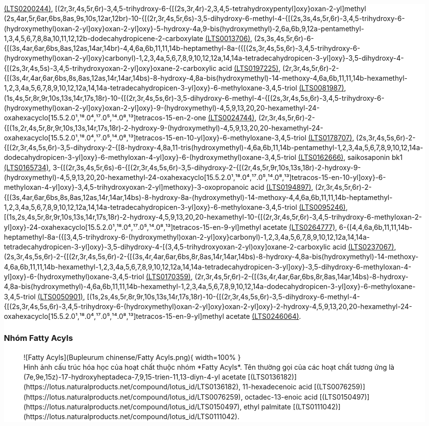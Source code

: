 [(LTS0200244)](https://lotus.naturalproducts.net/compound/lotus_id/LTS0200244), [(2r,3r,4s,5r,6r)-3,4,5-trihydroxy-6-{[(2s,3r,4r)-2,3,4,5-tetrahydroxypentyl]oxy}oxan-2-yl]methyl (2s,4ar,5r,6ar,6bs,8as,9s,10s,12ar,12br)-10-{[(2r,3r,4s,5r,6s)-3,5-dihydroxy-6-methyl-4-{[(2s,3s,4s,5r,6r)-3,4,5-trihydroxy-6-(hydroxymethyl)oxan-2-yl]oxy}oxan-2-yl]oxy}-5-hydroxy-4a,9-bis(hydroxymethyl)-2,6a,6b,9,12a-pentamethyl-1,3,4,5,6,7,8,8a,10,11,12,12b-dodecahydropicene-2-carboxylate [(LTS0013706)](https://lotus.naturalproducts.net/compound/lotus_id/LTS0013706), (2s,3s,4s,5r,6r)-6-{[(3s,4ar,6ar,6bs,8as,12as,14ar,14br)-4,4,6a,6b,11,11,14b-heptamethyl-8a-({[(2s,3r,4s,5s,6r)-3,4,5-trihydroxy-6-(hydroxymethyl)oxan-2-yl]oxy}carbonyl)-1,2,3,4a,5,6,7,8,9,10,12,12a,14,14a-tetradecahydropicen-3-yl]oxy}-3,5-dihydroxy-4-{[(2s,3r,4s,5s)-3,4,5-trihydroxyoxan-2-yl]oxy}oxane-2-carboxylic acid [(LTS0197225)](https://lotus.naturalproducts.net/compound/lotus_id/LTS0197225), (2r,3r,4s,5r,6r)-2-{[(3s,4r,4ar,6ar,6bs,8s,8as,12as,14r,14ar,14bs)-8-hydroxy-4,8a-bis(hydroxymethyl)-14-methoxy-4,6a,6b,11,11,14b-hexamethyl-1,2,3,4a,5,6,7,8,9,10,12,12a,14,14a-tetradecahydropicen-3-yl]oxy}-6-methyloxane-3,4,5-triol [(LTS0081987)](https://lotus.naturalproducts.net/compound/lotus_id/LTS0081987), (1s,4s,5r,8r,9r,10s,13s,14r,17s,18r)-10-{[(2r,3r,4s,5s,6r)-3,5-dihydroxy-6-methyl-4-{[(2s,3r,4s,5s,6r)-3,4,5-trihydroxy-6-(hydroxymethyl)oxan-2-yl]oxy}oxan-2-yl]oxy}-9-(hydroxymethyl)-4,5,9,13,20,20-hexamethyl-24-oxahexacyclo[15.5.2.0¹,¹⁸.0⁴,¹⁷.0⁵,¹⁴.0⁸,¹³]tetracos-15-en-2-one [(LTS0024744)](https://lotus.naturalproducts.net/compound/lotus_id/LTS0024744), (2r,3r,4s,5r,6r)-2-{[(1s,2r,4s,5r,8r,9r,10s,13s,14r,17s,18r)-2-hydroxy-9-(hydroxymethyl)-4,5,9,13,20,20-hexamethyl-24-oxahexacyclo[15.5.2.0¹,¹⁸.0⁴,¹⁷.0⁵,¹⁴.0⁸,¹³]tetracos-15-en-10-yl]oxy}-6-methyloxane-3,4,5-triol [(LTS0178707)](https://lotus.naturalproducts.net/compound/lotus_id/LTS0178707), (2s,3r,4s,5s,6r)-2-{[(2r,3r,4s,5s,6r)-3,5-dihydroxy-2-{[8-hydroxy-4,8a,11-tris(hydroxymethyl)-4,6a,6b,11,14b-pentamethyl-1,2,3,4a,5,6,7,8,9,10,12,14a-dodecahydropicen-3-yl]oxy}-6-methyloxan-4-yl]oxy}-6-(hydroxymethyl)oxane-3,4,5-triol [(LTS0162666)](https://lotus.naturalproducts.net/compound/lotus_id/LTS0162666), saikosaponin bk1 [(LTS0165734)](https://lotus.naturalproducts.net/compound/lotus_id/LTS0165734), 3-{[(2r,3s,4s,5r,6s)-6-{[(2r,3r,4s,5s,6r)-3,5-dihydroxy-2-{[(2r,4s,5r,9r,10s,13s,18r)-2-hydroxy-9-(hydroxymethyl)-4,5,9,13,20,20-hexamethyl-24-oxahexacyclo[15.5.2.0¹,¹⁸.0⁴,¹⁷.0⁵,¹⁴.0⁸,¹³]tetracos-15-en-10-yl]oxy}-6-methyloxan-4-yl]oxy}-3,4,5-trihydroxyoxan-2-yl]methoxy}-3-oxopropanoic acid [(LTS0194897)](https://lotus.naturalproducts.net/compound/lotus_id/LTS0194897), (2r,3r,4s,5r,6r)-2-{[(3s,4ar,6ar,6bs,8s,8as,12as,14r,14ar,14bs)-8-hydroxy-8a-(hydroxymethyl)-14-methoxy-4,4,6a,6b,11,11,14b-heptamethyl-1,2,3,4a,5,6,7,8,9,10,12,12a,14,14a-tetradecahydropicen-3-yl]oxy}-6-methyloxane-3,4,5-triol [(LTS0095246)](https://lotus.naturalproducts.net/compound/lotus_id/LTS0095246), [(1s,2s,4s,5r,8r,9r,10s,13s,14r,17s,18r)-2-hydroxy-4,5,9,13,20,20-hexamethyl-10-{[(2r,3r,4s,5r,6r)-3,4,5-trihydroxy-6-methyloxan-2-yl]oxy}-24-oxahexacyclo[15.5.2.0¹,¹⁸.0⁴,¹⁷.0⁵,¹⁴.0⁸,¹³]tetracos-15-en-9-yl]methyl acetate [(LTS0264777)](https://lotus.naturalproducts.net/compound/lotus_id/LTS0264777), 6-{[4,4,6a,6b,11,11,14b-heptamethyl-8a-({[3,4,5-trihydroxy-6-(hydroxymethyl)oxan-2-yl]oxy}carbonyl)-1,2,3,4a,5,6,7,8,9,10,12,12a,14,14a-tetradecahydropicen-3-yl]oxy}-3,5-dihydroxy-4-[(3,4,5-trihydroxyoxan-2-yl)oxy]oxane-2-carboxylic acid [(LTS0237067)](https://lotus.naturalproducts.net/compound/lotus_id/LTS0237067), (2s,3r,4s,5s,6r)-2-{[(2r,3r,4s,5s,6r)-2-{[(3s,4r,4ar,6ar,6bs,8r,8as,14r,14ar,14bs)-8-hydroxy-4,8a-bis(hydroxymethyl)-14-methoxy-4,6a,6b,11,11,14b-hexamethyl-1,2,3,4a,5,6,7,8,9,10,12,12a,14,14a-tetradecahydropicen-3-yl]oxy}-3,5-dihydroxy-6-methyloxan-4-yl]oxy}-6-(hydroxymethyl)oxane-3,4,5-triol [(LTS0170359)](https://lotus.naturalproducts.net/compound/lotus_id/LTS0170359), (2r,3r,4s,5r,6r)-2-{[(3s,4r,4ar,6ar,6bs,8r,8as,14ar,14bs)-8-hydroxy-4,8a-bis(hydroxymethyl)-4,6a,6b,11,11,14b-hexamethyl-1,2,3,4a,5,6,7,8,9,10,12,14a-dodecahydropicen-3-yl]oxy}-6-methyloxane-3,4,5-triol [(LTS0050901)](https://lotus.naturalproducts.net/compound/lotus_id/LTS0050901), [(1s,2s,4s,5r,8r,9r,10s,13s,14r,17s,18r)-10-{[(2r,3r,4s,5s,6r)-3,5-dihydroxy-6-methyl-4-{[(2s,3r,4s,5s,6r)-3,4,5-trihydroxy-6-(hydroxymethyl)oxan-2-yl]oxy}oxan-2-yl]oxy}-2-hydroxy-4,5,9,13,20,20-hexamethyl-24-oxahexacyclo[15.5.2.0¹,¹⁸.0⁴,¹⁷.0⁵,¹⁴.0⁸,¹³]tetracos-15-en-9-yl]methyl acetate [(LTS0246064)](https://lotus.naturalproducts.net/compound/lotus_id/LTS0246064).</figcaption>
</figure>

            
            
### Nhóm Fatty Acyls
<figure markdown="span">
    ![Fatty Acyls](Bupleurum chinense/Fatty Acyls.png){ width=100% }
<figcaption>Hình ảnh cấu trúc hóa học của hoạt chất thuộc nhóm *Fatty Acyls*. Tên thường gọi của các hoạt chất tương ứng là (7e,9e,15z)-17-hydroxyheptadeca-7,9,15-trien-11,13-diyn-4-yl acetate [(LTS0136182)](https://lotus.naturalproducts.net/compound/lotus_id/LTS0136182), 11-hexadecenoic acid [(LTS0076259)](https://lotus.naturalproducts.net/compound/lotus_id/LTS0076259), octadec-13-enoic acid [(LTS0150497)](https://lotus.naturalproducts.net/compound/lotus_id/LTS0150497), ethyl palmitate [(LTS0111042)](https://lotus.naturalproducts.net/compound/lotus_id/LTS0111042).</figcaption>
</figure>
